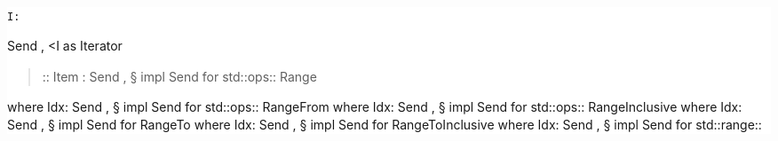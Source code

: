     I:
Send
,
    <I as
Iterator
>::
Item
:
Send
,
§
impl<Idx>
Send
for std::ops::
Range
<Idx>
where
    Idx:
Send
,
§
impl<Idx>
Send
for std::ops::
RangeFrom
<Idx>
where
    Idx:
Send
,
§
impl<Idx>
Send
for std::ops::
RangeInclusive
<Idx>
where
    Idx:
Send
,
§
impl<Idx>
Send
for
RangeTo
<Idx>
where
    Idx:
Send
,
§
impl<Idx>
Send
for
RangeToInclusive
<Idx>
where
    Idx:
Send
,
§
impl<Idx>
Send
for std::range::